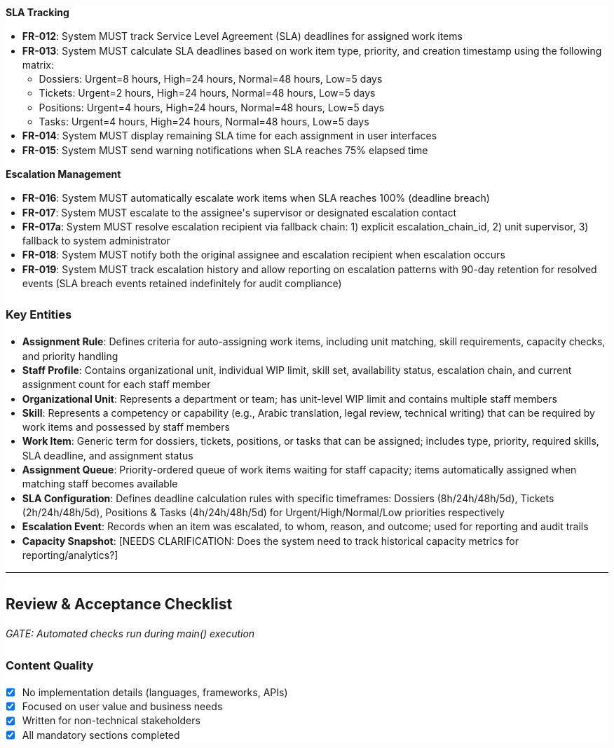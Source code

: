 **SLA Tracking**
- **FR-012**: System MUST track Service Level Agreement (SLA) deadlines for assigned work items
- **FR-013**: System MUST calculate SLA deadlines based on work item type, priority, and creation timestamp using the following matrix:
  - Dossiers: Urgent=8 hours, High=24 hours, Normal=48 hours, Low=5 days
  - Tickets: Urgent=2 hours, High=24 hours, Normal=48 hours, Low=5 days
  - Positions: Urgent=4 hours, High=24 hours, Normal=48 hours, Low=5 days
  - Tasks: Urgent=4 hours, High=24 hours, Normal=48 hours, Low=5 days
- **FR-014**: System MUST display remaining SLA time for each assignment in user interfaces
- **FR-015**: System MUST send warning notifications when SLA reaches 75% elapsed time

**Escalation Management**
- **FR-016**: System MUST automatically escalate work items when SLA reaches 100% (deadline breach)
- **FR-017**: System MUST escalate to the assignee's supervisor or designated escalation contact
- **FR-017a**: System MUST resolve escalation recipient via fallback chain: 1) explicit escalation_chain_id, 2) unit supervisor, 3) fallback to system administrator
- **FR-018**: System MUST notify both the original assignee and escalation recipient when escalation occurs
- **FR-019**: System MUST track escalation history and allow reporting on escalation patterns with 90-day retention for resolved events (SLA breach events retained indefinitely for audit compliance)

### Key Entities

- **Assignment Rule**: Defines criteria for auto-assigning work items, including unit matching, skill requirements, capacity checks, and priority handling
- **Staff Profile**: Contains organizational unit, individual WIP limit, skill set, availability status, escalation chain, and current assignment count for each staff member
- **Organizational Unit**: Represents a department or team; has unit-level WIP limit and contains multiple staff members
- **Skill**: Represents a competency or capability (e.g., Arabic translation, legal review, technical writing) that can be required by work items and possessed by staff members
- **Work Item**: Generic term for dossiers, tickets, positions, or tasks that can be assigned; includes type, priority, required skills, SLA deadline, and assignment status
- **Assignment Queue**: Priority-ordered queue of work items waiting for staff capacity; items automatically assigned when matching staff becomes available
- **SLA Configuration**: Defines deadline calculation rules with specific timeframes: Dossiers (8h/24h/48h/5d), Tickets (2h/24h/48h/5d), Positions & Tasks (4h/24h/48h/5d) for Urgent/High/Normal/Low priorities respectively
- **Escalation Event**: Records when an item was escalated, to whom, reason, and outcome; used for reporting and audit trails
- **Capacity Snapshot**: [NEEDS CLARIFICATION: Does the system need to track historical capacity metrics for reporting/analytics?]

---

## Review & Acceptance Checklist
*GATE: Automated checks run during main() execution*

### Content Quality
- [x] No implementation details (languages, frameworks, APIs)
- [x] Focused on user value and business needs
- [x] Written for non-technical stakeholders
- [x] All mandatory sections completed
